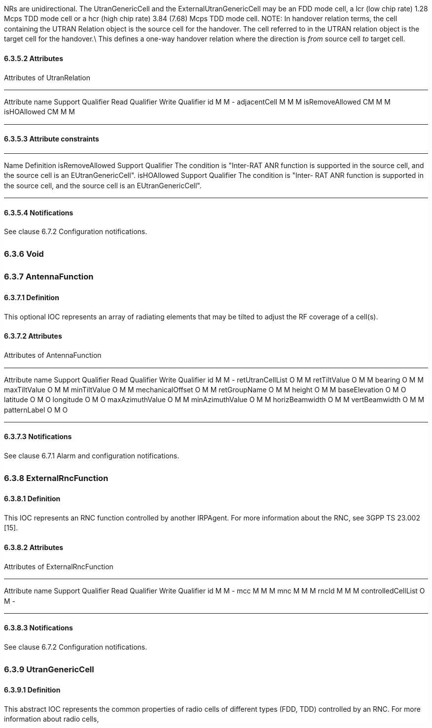 NRs are unidirectional.
The UtranGenericCell and the ExternalUtranGenericCell may be an FDD mode cell,
a lcr (low chip rate) 1.28 Mcps TDD mode cell or a hcr (high chip rate) 3.84
(7.68) Mcps TDD mode cell.
NOTE: In handover relation terms, the cell containing the UTRAN Relation
object is the source cell for the handover. The cell referred to in the UTRAN
relation object is the target cell for the handover.\ This defines a one-way
handover relation where the direction is _from_ source cell _to_ target cell.
#### 6.3.5.2 Attributes
Attributes of UtranRelation
* * *
Attribute name Support Qualifier Read Qualifier Write Qualifier id M M -
adjacentCell M M M isRemoveAllowed CM M M isHOAllowed CM M M
* * *
#### 6.3.5.3 Attribute constraints
* * *
Name Definition isRemoveAllowed Support Qualifier The condition is \"Inter-RAT
ANR function is supported in the source cell, and the source cell is an
EUtranGenericCell\". isHOAllowed Support Qualifier The condition is \"Inter-
RAT ANR function is supported in the source cell, and the source cell is an
EUtranGenericCell\".
* * *
#### 6.3.5.4 Notifications
See clause 6.7.2 Configuration notifications.
### 6.3.6 Void
### 6.3.7 AntennaFunction
#### 6.3.7.1 Definition
This optional IOC represents an array of radiating elements that may be tilted
to adjust the RF coverage of a cell(s).
#### 6.3.7.2 Attributes
Attributes of AntennaFunction
* * *
Attribute name Support Qualifier Read Qualifier Write Qualifier id M M -
retUtranCellList O M M retTiltValue O M M bearing O M M maxTiltValue O M M
minTiltValue O M M mechanicalOffset O M M retGroupName O M M height O M M
baseElevation O M O latitude O M O longitude O M O maxAzimuthValue O M M
minAzimuthValue O M M horizBeamwidth O M M vertBeamwidth O M M patternLabel O
M O
* * *
#### 6.3.7.3 Notifications
See clause 6.7.1 Alarm and configuration notifications.
### 6.3.8 ExternalRncFunction
#### 6.3.8.1 Definition
This IOC represents an RNC function controlled by another IRPAgent. For more
information about the RNC, see 3GPP TS 23.002 [15].
#### 6.3.8.2 Attributes
Attributes of ExternalRncFunction
* * *
Attribute name Support Qualifier Read Qualifier Write Qualifier id M M - mcc M
M M mnc M M M rncId M M M controlledCellList O M -
* * *
#### 6.3.8.3 Notifications
See clause 6.7.2 Configuration notifications.
### 6.3.9 UtranGenericCell
#### 6.3.9.1 Definition
This abstract IOC represents the common properties of radio cells of different
types (FDD, TDD) controlled by an RNC. For more information about radio cells,